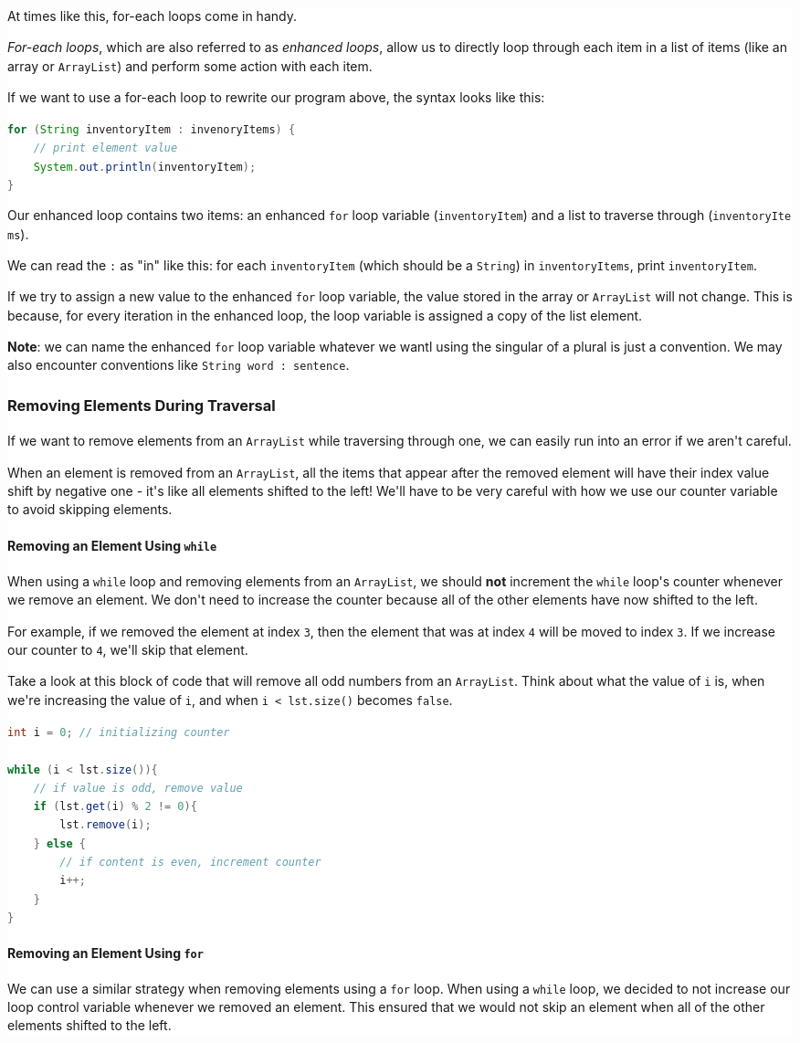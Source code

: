 At times like this, for-each loops come in handy.  

*For-each loops*, which are also referred to as *enhanced loops*, allow us to directly loop through each item in a list of items (like an array or `ArrayList`) and perform some action with each item.  

If we want to use a for-each loop to rewrite our program above, the syntax looks like this:  
```java linenums="1"
for (String inventoryItem : invenoryItems) {
    // print element value
    System.out.println(inventoryItem);
}
```
Our enhanced loop contains two items: an enhanced `for` loop variable (`inventoryItem`) and a list to traverse through (`inventoryItems`).  

We can read the `:` as "in" like this: for each `inventoryItem` (which should be a `String`) in `inventoryItems`, print `inventoryItem`.  

If we try to assign a new value to the enhanced `for` loop variable, the value stored in the array or `ArrayList` will not change.  This is because, for every iteration in the enhanced loop, the loop variable is assigned a copy of the list element.  

**Note**: we can name the enhanced `for` loop variable whatever we wantl using the singular of a plural is just a convention.  We may also encounter conventions like `String word : sentence`.  

### Removing Elements During Traversal
If we want to remove elements from an `ArrayList` while traversing through one, we can easily run into an error if we aren't careful.  

When an element is removed from an `ArrayList`, all the items that appear after the removed element will have their index value shift by negative one - it's like all elements shifted to the left!  We'll have to be very careful with how we use our counter variable to avoid skipping elements.  

#### Removing an Element Using `while`
When using a `while` loop and removing elements from an `ArrayList`, we should **not** increment the `while` loop's counter whenever we remove an element.  We don't need to increase the counter because all of the other elements have now shifted to the left.  

For example, if we removed the element at index `3`, then the element that was at index `4` will be moved to index `3`.  If we increase our counter to `4`, we'll skip that element.  

Take a look at this block of code that will remove all odd numbers from an `ArrayList`.  Think about what the value of `i` is, when we're increasing the value of `i`, and when `i < lst.size()` becomes `false`. 
```java linenums="1"
int i = 0; // initializing counter

while (i < lst.size()){
    // if value is odd, remove value
    if (lst.get(i) % 2 != 0){
        lst.remove(i);
    } else {
        // if content is even, increment counter
        i++;
    }
}
```
#### Removing an Element Using `for`
We can use a similar strategy when removing elements using a `for` loop.  When using a `while` loop, we decided to not increase our loop control variable whenever we removed an element.  This ensured that we would not skip an element when all of the other elements shifted to the left.  
